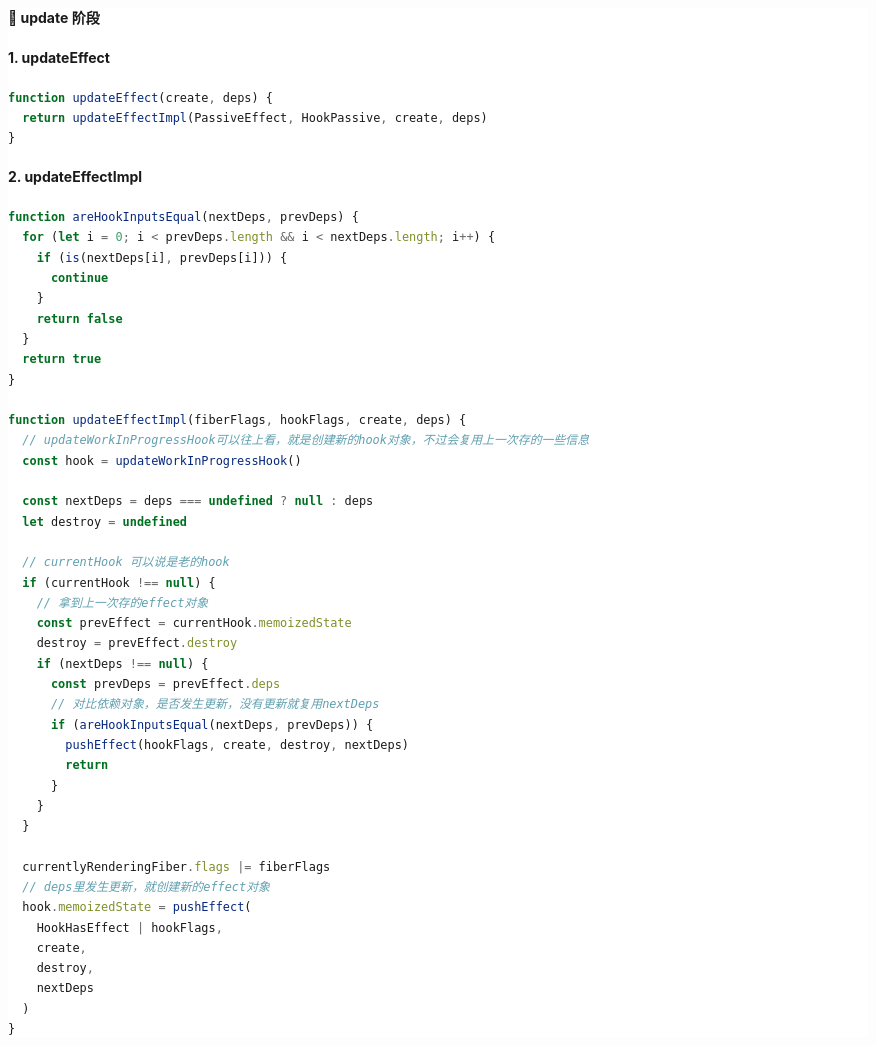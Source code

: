 #### :tomato: update 阶段 <Badge text="重要" ></Badge>

#### 1. updateEffect

```js
function updateEffect(create, deps) {
  return updateEffectImpl(PassiveEffect, HookPassive, create, deps)
}
```

#### 2. updateEffectImpl

```js
function areHookInputsEqual(nextDeps, prevDeps) {
  for (let i = 0; i < prevDeps.length && i < nextDeps.length; i++) {
    if (is(nextDeps[i], prevDeps[i])) {
      continue
    }
    return false
  }
  return true
}

function updateEffectImpl(fiberFlags, hookFlags, create, deps) {
  // updateWorkInProgressHook可以往上看，就是创建新的hook对象，不过会复用上一次存的一些信息
  const hook = updateWorkInProgressHook()

  const nextDeps = deps === undefined ? null : deps
  let destroy = undefined

  // currentHook 可以说是老的hook
  if (currentHook !== null) {
    // 拿到上一次存的effect对象
    const prevEffect = currentHook.memoizedState
    destroy = prevEffect.destroy
    if (nextDeps !== null) {
      const prevDeps = prevEffect.deps
      // 对比依赖对象，是否发生更新，没有更新就复用nextDeps
      if (areHookInputsEqual(nextDeps, prevDeps)) {
        pushEffect(hookFlags, create, destroy, nextDeps)
        return
      }
    }
  }

  currentlyRenderingFiber.flags |= fiberFlags
  // deps里发生更新，就创建新的effect对象
  hook.memoizedState = pushEffect(
    HookHasEffect | hookFlags,
    create,
    destroy,
    nextDeps
  )
}
```
